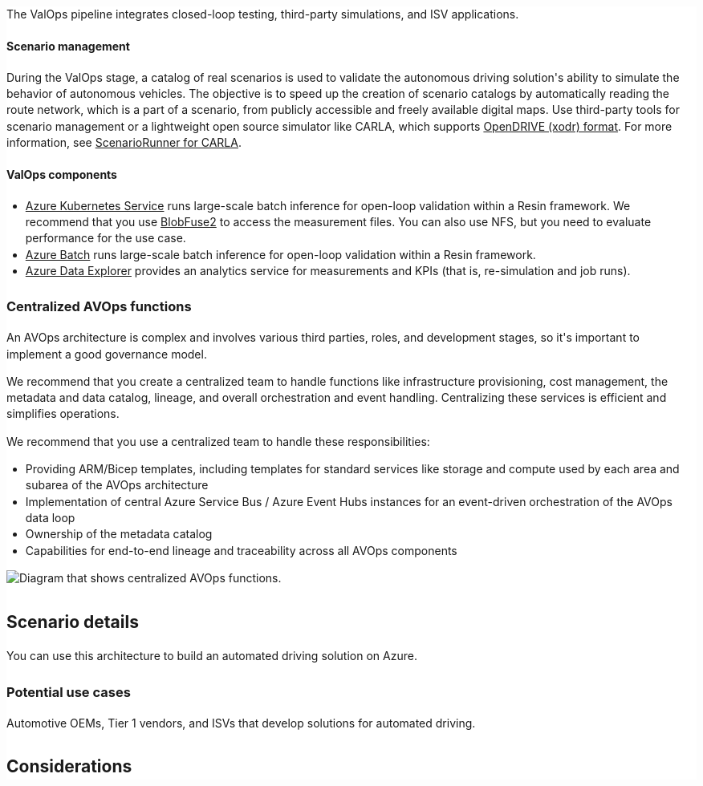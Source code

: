 The ValOps pipeline integrates closed-loop testing, third-party simulations, and ISV applications.

#### Scenario management 

During the ValOps stage, a catalog of real scenarios is used to validate the autonomous driving solution's ability to simulate the behavior of autonomous vehicles. The objective is to speed up the creation of scenario catalogs by automatically reading the route network, which is a part of a scenario, from publicly accessible and freely available digital maps. Use third-party tools for scenario management or a lightweight open source simulator like CARLA, which supports [OpenDRIVE (xodr) format](https://www.asam.net/standards/detail/opendrive/). For more information, see [ScenarioRunner for CARLA](https://github.com/carla-simulator/scenario_runner).

#### ValOps components

* [Azure Kubernetes Service](https://azure.microsoft.com/products/kubernetes-service) runs large-scale batch inference for open-loop validation within a Resin framework. We recommend that you use [BlobFuse2](/azure/storage/blobs/blobfuse2-what-is) to access the measurement files. You can also use NFS, but you need to evaluate performance for the use case.
* [Azure Batch](https://azure.microsoft.com/products/batch) runs large-scale batch inference for open-loop validation within a Resin framework.
* [Azure Data Explorer](https://azure.microsoft.com/products/data-explorer) provides an analytics service for measurements and KPIs (that is, re-simulation and job runs).

### Centralized AVOps functions

An AVOps architecture is complex and involves various third parties, roles, and development stages, so it's important to implement a good governance model. 

We recommend that you create a centralized team to handle functions like infrastructure provisioning, cost management, the metadata and data catalog, lineage, and overall orchestration and event handling. Centralizing these services is efficient and simplifies operations.  

We recommend that you use a centralized team to handle these responsibilities:

- Providing ARM/Bicep templates, including templates for standard services like storage and compute used by each area and subarea of the AVOps architecture 
- Implementation of central Azure Service Bus / Azure Event Hubs instances for an event-driven orchestration of the AVOps data loop
- Ownership of the metadata catalog
- Capabilities for end-to-end lineage and traceability across all AVOps components 

![Diagram that shows centralized AVOps functions.](..\media\centralized-avops-functions.png)

## Scenario details

You can use this architecture to build an automated driving solution on Azure.

### Potential use cases

Automotive OEMs, Tier 1 vendors, and ISVs that develop solutions for automated driving. 

## Considerations
